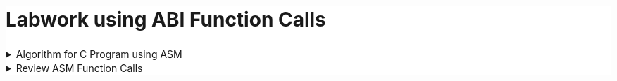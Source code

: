 # Labwork using ABI Function Calls

<details><summary>Algorithm for C Program using ASM</summary></details>

<details><summary>Review ASM Function Calls</summary></details>
